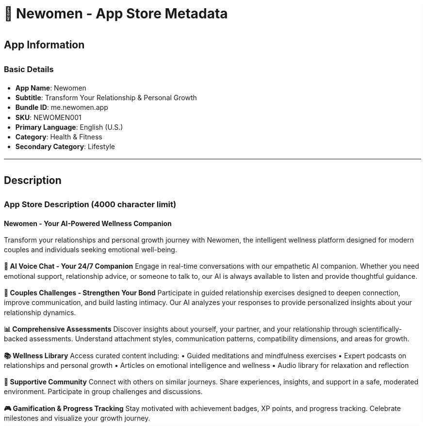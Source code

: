 # 📱 Newomen - App Store Metadata

## App Information

### Basic Details
- **App Name**: Newomen
- **Subtitle**: Transform Your Relationship & Personal Growth  
- **Bundle ID**: me.newomen.app
- **SKU**: NEWOMEN001
- **Primary Language**: English (U.S.)
- **Category**: Health & Fitness
- **Secondary Category**: Lifestyle

---

## Description

### App Store Description (4000 character limit)

**Newomen - Your AI-Powered Wellness Companion**

Transform your relationships and personal growth journey with Newomen, the intelligent wellness platform designed for modern couples and individuals seeking emotional well-being.

**🤖 AI Voice Chat - Your 24/7 Companion**
Engage in real-time conversations with our empathetic AI companion. Whether you need emotional support, relationship advice, or someone to talk to, our AI is always available to listen and provide thoughtful guidance.

**💑 Couples Challenges - Strengthen Your Bond**
Participate in guided relationship exercises designed to deepen connection, improve communication, and build lasting intimacy. Our AI analyzes your responses to provide personalized insights about your relationship dynamics.

**📊 Comprehensive Assessments**
Discover insights about yourself, your partner, and your relationship through scientifically-backed assessments. Understand attachment styles, communication patterns, compatibility dimensions, and areas for growth.

**📚 Wellness Library**
Access curated content including:
• Guided meditations and mindfulness exercises
• Expert podcasts on relationships and personal growth
• Articles on emotional intelligence and wellness
• Audio library for relaxation and reflection

**👥 Supportive Community**
Connect with others on similar journeys. Share experiences, insights, and support in a safe, moderated environment. Participate in group challenges and discussions.

**🎮 Gamification & Progress Tracking**
Stay motivated with achievement badges, XP points, and progress tracking. Celebrate milestones and visualize your growth journey.
